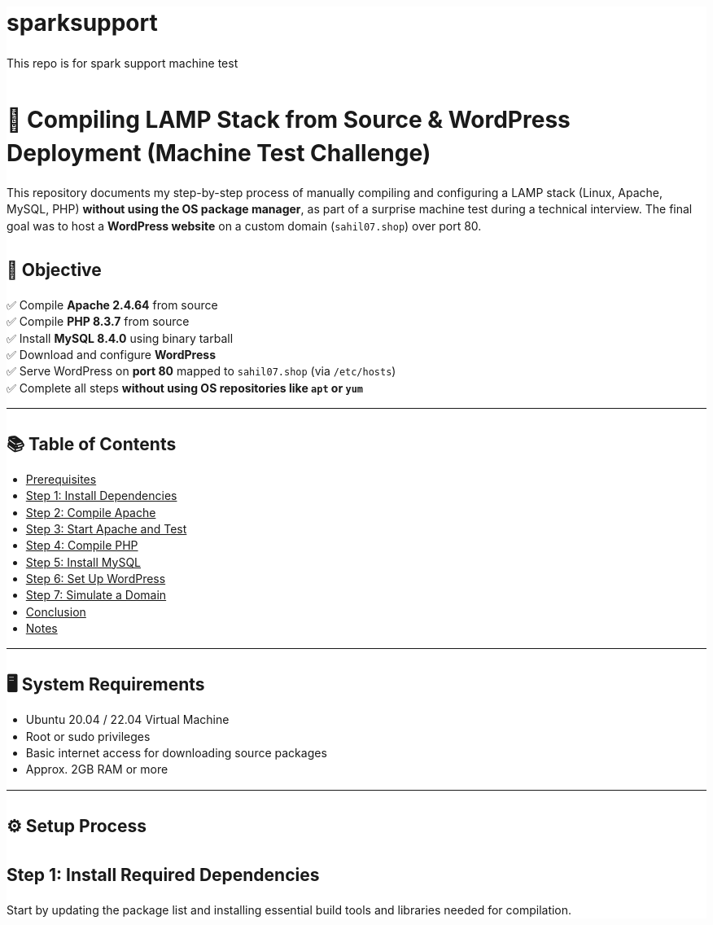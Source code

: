 # sparksupport
This repo is for spark support machine test

# 🔧 Compiling LAMP Stack from Source & WordPress Deployment (Machine Test Challenge)

This repository documents my step-by-step process of manually compiling and configuring a LAMP stack (Linux, Apache, MySQL, PHP) **without using the OS package manager**, as part of a surprise machine test during a technical interview. The final goal was to host a **WordPress website** on a custom domain (`sahil07.shop`) over port 80.

## 🚀 Objective

✅ Compile **Apache 2.4.64** from source  
✅ Compile **PHP 8.3.7** from source  
✅ Install **MySQL 8.4.0** using binary tarball  
✅ Download and configure **WordPress**  
✅ Serve WordPress on **port 80** mapped to `sahil07.shop` (via `/etc/hosts`)  
✅ Complete all steps **without using OS repositories like `apt` or `yum`**

---

## 📚 Table of Contents
- [Prerequisites](#prerequisites)
- [Step 1: Install Dependencies](#step-1-install-required-dependencies)
- [Step 2: Compile Apache](#step-2-compile-apache-httpd-from-source)
- [Step 3: Start Apache and Test](#step-3-start-apache-and-test)
- [Step 4: Compile PHP](#step-4-compile-php-from-source)
- [Step 5: Install MySQL](#step-5-install-mysql-via-binary-tarball)
- [Step 6: Set Up WordPress](#step-6-download-and-set-up-wordpress)
- [Step 7: Simulate a Domain](#step-7-simulate-a-domain-eg-nasarulin)
- [Conclusion](#conclusion)
- [Notes](#notes)

---

## 🖥️ System Requirements

- Ubuntu 20.04 / 22.04 Virtual Machine
- Root or sudo privileges
- Basic internet access for downloading source packages
- Approx. 2GB RAM or more

---
## ⚙️ Setup Process

## Step 1: Install Required Dependencies
Start by updating the package list and installing essential build tools and libraries needed for compilation.
